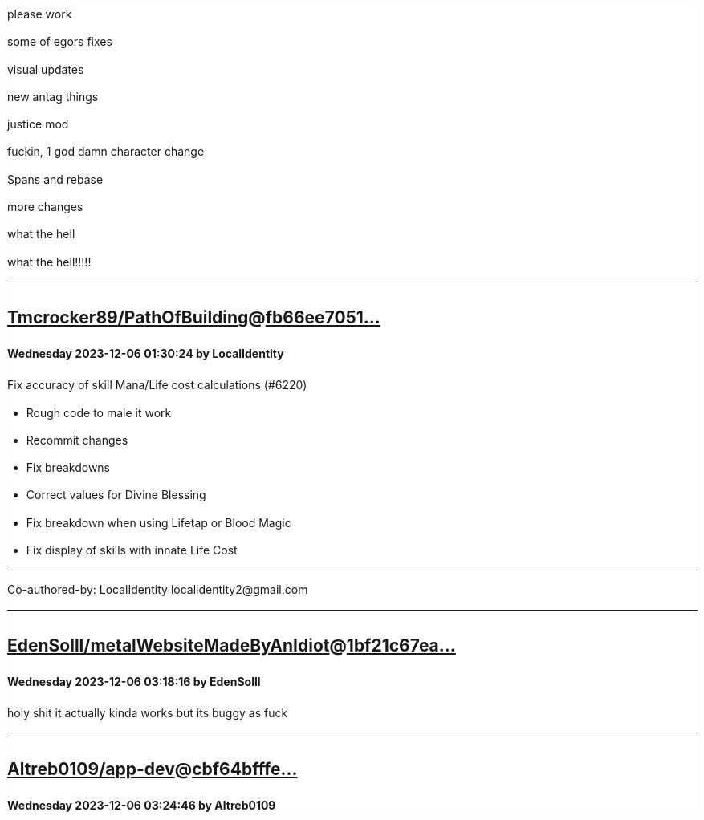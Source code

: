 please work

some of egors fixes

visual updates

new antag things

justice mod

fuckin, 1 god damn character change

Spans and rebase

more changes

what the hell

what the hell!!!!!

---
## [Tmcrocker89/PathOfBuilding](https://github.com/Tmcrocker89/PathOfBuilding)@[fb66ee7051...](https://github.com/Tmcrocker89/PathOfBuilding/commit/fb66ee70516cdb416b6f9c7799307c5757e199b2)
#### Wednesday 2023-12-06 01:30:24 by LocalIdentity

Fix accuracy of skill Mana/Life cost calculations (#6220)

* Rough code to male it work

* Recommit changes

* Fix breakdowns

* Correct values for Divine Blessing

* Fix breakdown when using Lifetap or Blood Magic

* Fix display of skills with innate Life Cost

---------

Co-authored-by: LocalIdentity <localidentity2@gmail.com>

---
## [EdenSolll/metalWebsiteMadeByAnIdiot](https://github.com/EdenSolll/metalWebsiteMadeByAnIdiot)@[1bf21c67ea...](https://github.com/EdenSolll/metalWebsiteMadeByAnIdiot/commit/1bf21c67ea23d2d806c128306638d93e1e2ac9e9)
#### Wednesday 2023-12-06 03:18:16 by EdenSolll

holy shit it actually kinda works but its buggy as fuck

---
## [Altreb0109/app-dev](https://github.com/Altreb0109/app-dev)@[cbf64bfffe...](https://github.com/Altreb0109/app-dev/commit/cbf64bfffe10d88472bf1541ab323e7c10063df1)
#### Wednesday 2023-12-06 03:24:46 by Altreb0109
